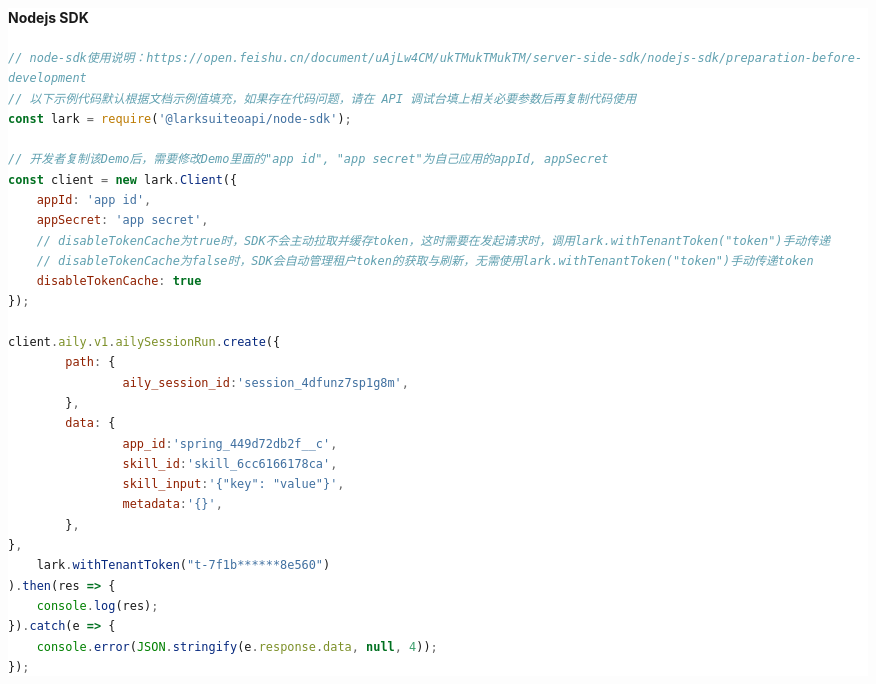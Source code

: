 #### Nodejs SDK

```javascript
// node-sdk使用说明：https://open.feishu.cn/document/uAjLw4CM/ukTMukTMukTM/server-side-sdk/nodejs-sdk/preparation-before-development
// 以下示例代码默认根据文档示例值填充，如果存在代码问题，请在 API 调试台填上相关必要参数后再复制代码使用
const lark = require('@larksuiteoapi/node-sdk');

// 开发者复制该Demo后，需要修改Demo里面的"app id", "app secret"为自己应用的appId, appSecret
const client = new lark.Client({
    appId: 'app id',
    appSecret: 'app secret',
    // disableTokenCache为true时，SDK不会主动拉取并缓存token，这时需要在发起请求时，调用lark.withTenantToken("token")手动传递
    // disableTokenCache为false时，SDK会自动管理租户token的获取与刷新，无需使用lark.withTenantToken("token")手动传递token
    disableTokenCache: true
});

client.aily.v1.ailySessionRun.create({
        path: {
                aily_session_id:'session_4dfunz7sp1g8m',
        },
        data: {
                app_id:'spring_449d72db2f__c',
                skill_id:'skill_6cc6166178ca',
                skill_input:'{"key": "value"}',
                metadata:'{}',
        },
},
    lark.withTenantToken("t-7f1b******8e560")
).then(res => {
    console.log(res);
}).catch(e => {
    console.error(JSON.stringify(e.response.data, null, 4));
});

```

